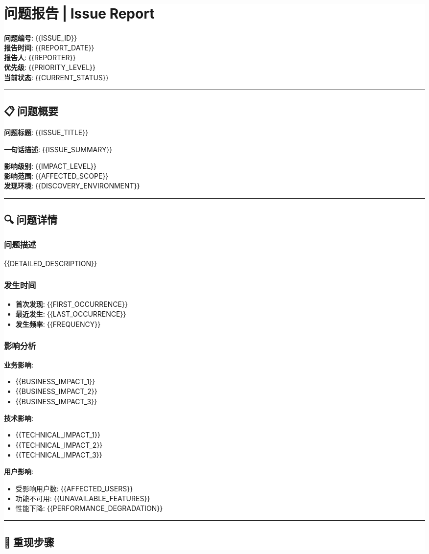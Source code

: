 # 问题报告 | Issue Report

**问题编号**: {{ISSUE_ID}}  
**报告时间**: {{REPORT_DATE}}  
**报告人**: {{REPORTER}}  
**优先级**: {{PRIORITY_LEVEL}}  
**当前状态**: {{CURRENT_STATUS}}

---

## 📋 问题概要

**问题标题**: {{ISSUE_TITLE}}

**一句话描述**: {{ISSUE_SUMMARY}}

**影响级别**: {{IMPACT_LEVEL}}  
**影响范围**: {{AFFECTED_SCOPE}}  
**发现环境**: {{DISCOVERY_ENVIRONMENT}}

---

## 🔍 问题详情

### 问题描述
{{DETAILED_DESCRIPTION}}

### 发生时间
- **首次发现**: {{FIRST_OCCURRENCE}}
- **最近发生**: {{LAST_OCCURRENCE}}
- **发生频率**: {{FREQUENCY}}

### 影响分析
**业务影响**:
- {{BUSINESS_IMPACT_1}}
- {{BUSINESS_IMPACT_2}}
- {{BUSINESS_IMPACT_3}}

**技术影响**:
- {{TECHNICAL_IMPACT_1}}
- {{TECHNICAL_IMPACT_2}}
- {{TECHNICAL_IMPACT_3}}

**用户影响**:
- 受影响用户数: {{AFFECTED_USERS}}
- 功能不可用: {{UNAVAILABLE_FEATURES}}
- 性能下降: {{PERFORMANCE_DEGRADATION}}

---

## 🔄 重现步骤

